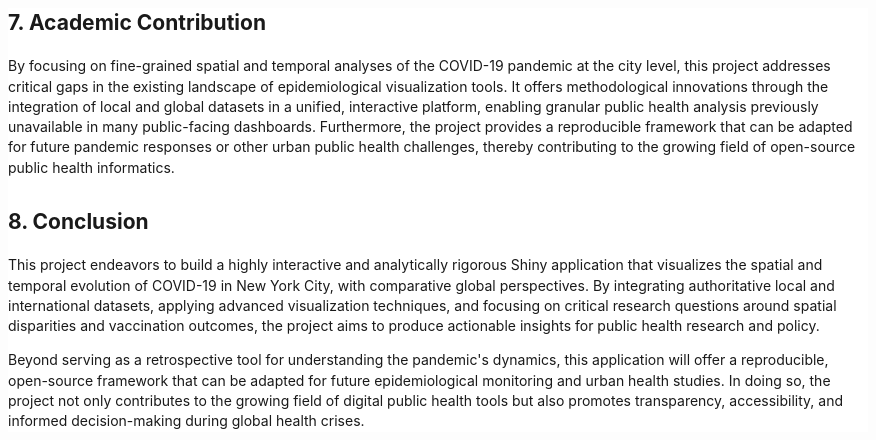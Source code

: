 
## 7. Academic Contribution

By focusing on fine-grained spatial and temporal analyses of the COVID-19 pandemic at the city level, this project addresses critical gaps in the existing landscape of epidemiological visualization tools. It offers methodological innovations through the integration of local and global datasets in a unified, interactive platform, enabling granular public health analysis previously unavailable in many public-facing dashboards. Furthermore, the project provides a reproducible framework that can be adapted for future pandemic responses or other urban public health challenges, thereby contributing to the growing field of open-source public health informatics.


## 8. Conclusion

This project endeavors to build a highly interactive and analytically rigorous Shiny application that visualizes the spatial and temporal evolution of COVID-19 in New York City, with comparative global perspectives. By integrating authoritative local and international datasets, applying advanced visualization techniques, and focusing on critical research questions around spatial disparities and vaccination outcomes, the project aims to produce actionable insights for public health research and policy. 

Beyond serving as a retrospective tool for understanding the pandemic's dynamics, this application will offer a reproducible, open-source framework that can be adapted for future epidemiological monitoring and urban health studies. In doing so, the project not only contributes to the growing field of digital public health tools but also promotes transparency, accessibility, and informed decision-making during global health crises.

